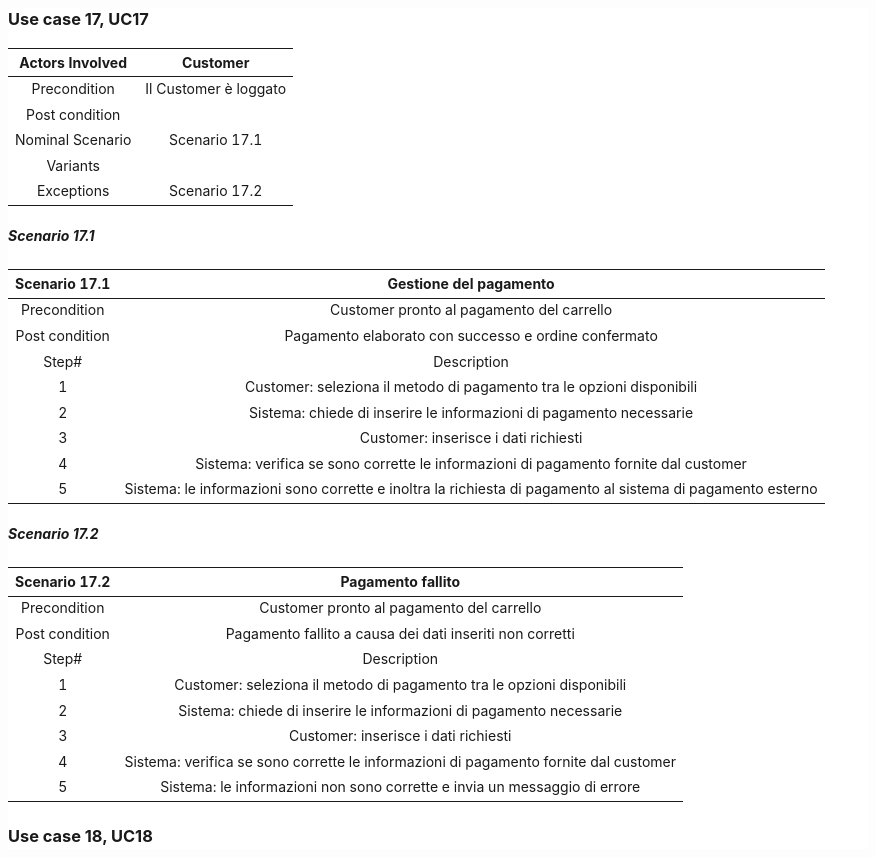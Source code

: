 ### Use case 17, UC17

| Actors Involved  | Customer                                                            |
| :--------------: | :------------------------------------------------------------------:     |
|   Precondition   | Il Customer è loggato                                                 |
|  Post condition  |      |
| Nominal Scenario | Scenario 17.1                                                            |
|     Variants     |                                                                         |
|    Exceptions    | Scenario 17.2                                                                    |

##### Scenario 17.1

|  Scenario 17.1  | Gestione del pagamento                                          |
| :------------: | :------------------------------------------------------------------------: |
|  Precondition  | Customer pronto al pagamento del carrello                                                                        |
| Post condition | Pagamento elaborato con successo e ordine confermato |
|     Step#      |                                Description                                 |
|       1        | Customer: seleziona il metodo di pagamento tra le opzioni disponibili                      |
|       2        | Sistema: chiede di inserire le informazioni di pagamento necessarie           |
|3| Customer: inserisce i dati richiesti|
|4| Sistema: verifica se sono corrette le informazioni di pagamento fornite dal customer |
|5|Sistema: le informazioni sono corrette e inoltra la richiesta di pagamento al sistema di pagamento esterno|

##### Scenario 17.2

|  Scenario 17.2  | Pagamento fallito                                |
| :------------: | :------------------------------------------------------------------------: |
|  Precondition  | Customer pronto al pagamento del carrello                                                                        |
| Post condition | Pagamento fallito a causa dei dati inseriti non corretti |
|     Step#      |                                Description                                 |
|       1        | Customer: seleziona il metodo di pagamento tra le opzioni disponibili                      |
|       2        | Sistema: chiede di inserire le informazioni di pagamento necessarie           |
|3| Customer: inserisce i dati richiesti|
|4| Sistema: verifica se sono corrette le informazioni di pagamento fornite dal customer |
|5|Sistema: le informazioni non sono corrette e invia un messaggio di errore|

### Use case 18, UC18
